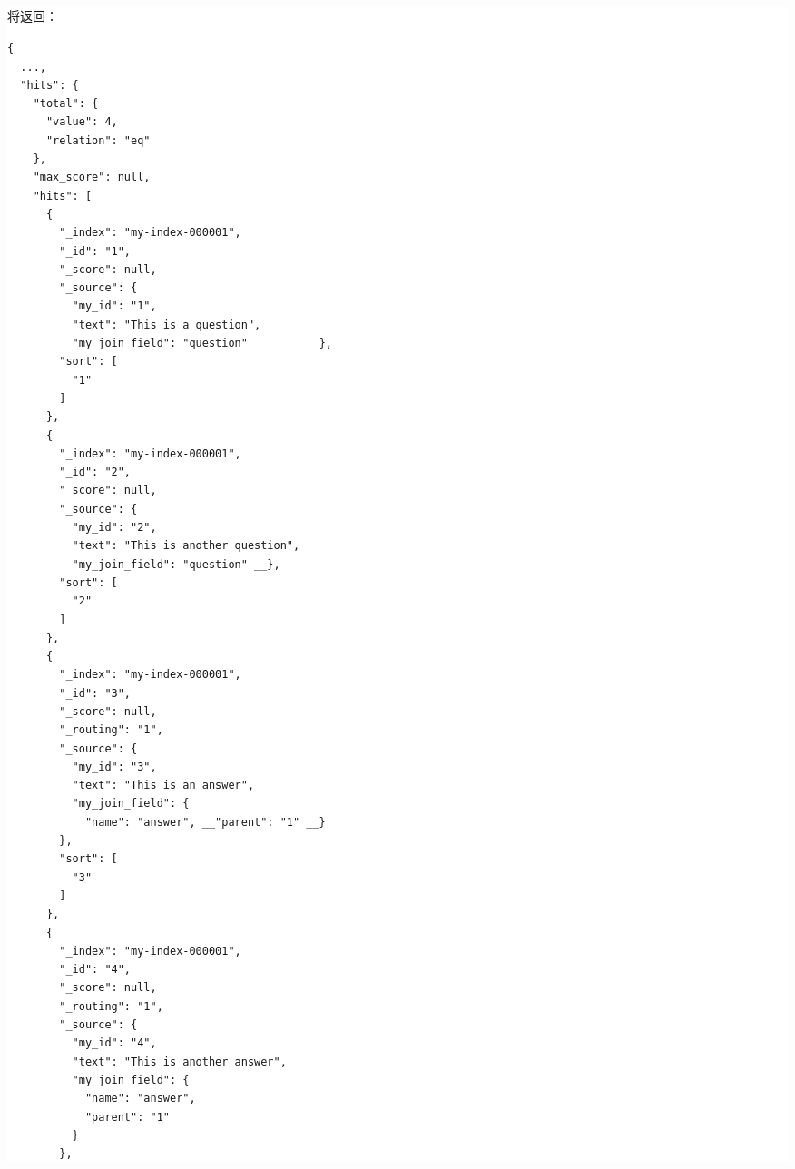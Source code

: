 将返回：

    
    
    {
      ...,
      "hits": {
        "total": {
          "value": 4,
          "relation": "eq"
        },
        "max_score": null,
        "hits": [
          {
            "_index": "my-index-000001",
            "_id": "1",
            "_score": null,
            "_source": {
              "my_id": "1",
              "text": "This is a question",
              "my_join_field": "question"         __},
            "sort": [
              "1"
            ]
          },
          {
            "_index": "my-index-000001",
            "_id": "2",
            "_score": null,
            "_source": {
              "my_id": "2",
              "text": "This is another question",
              "my_join_field": "question" __},
            "sort": [
              "2"
            ]
          },
          {
            "_index": "my-index-000001",
            "_id": "3",
            "_score": null,
            "_routing": "1",
            "_source": {
              "my_id": "3",
              "text": "This is an answer",
              "my_join_field": {
                "name": "answer", __"parent": "1" __}
            },
            "sort": [
              "3"
            ]
          },
          {
            "_index": "my-index-000001",
            "_id": "4",
            "_score": null,
            "_routing": "1",
            "_source": {
              "my_id": "4",
              "text": "This is another answer",
              "my_join_field": {
                "name": "answer",
                "parent": "1"
              }
            },